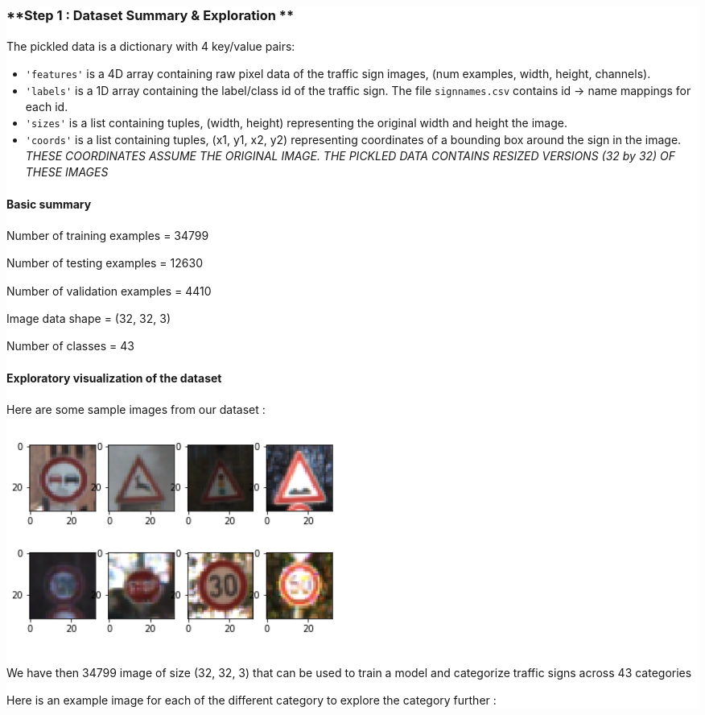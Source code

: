 ### **Step 1 : Dataset Summary & Exploration **

The pickled data is a dictionary with 4 key/value pairs:

- `'features'` is a 4D array containing raw pixel data of the traffic sign images, (num examples, width, height, channels).
- `'labels'` is a 1D array containing the label/class id of the traffic sign. The file `signnames.csv` contains id -> name mappings for each id.
- `'sizes'` is a list containing tuples, (width, height) representing the original width and height the image.
- `'coords'` is a list containing tuples, (x1, y1, x2, y2) representing coordinates of a bounding box around the sign in the image. *THESE COORDINATES ASSUME THE ORIGINAL IMAGE. THE PICKLED DATA CONTAINS RESIZED VERSIONS (32 by 32) OF THESE IMAGES*

#### Basic summary

Number of training examples = 34799

Number of testing examples = 12630

Number of validation examples = 4410

Image data shape = (32, 32, 3)

Number of classes = 43

#### Exploratory visualization of the dataset

Here are some sample images from our dataset :

<img src="imgs/sample.png"/>

We have then 34799 image of size (32, 32, 3) that can be used to train a model and categorize traffic signs across 43 categories

Here is an example image for each of the different category to explore the category further :
